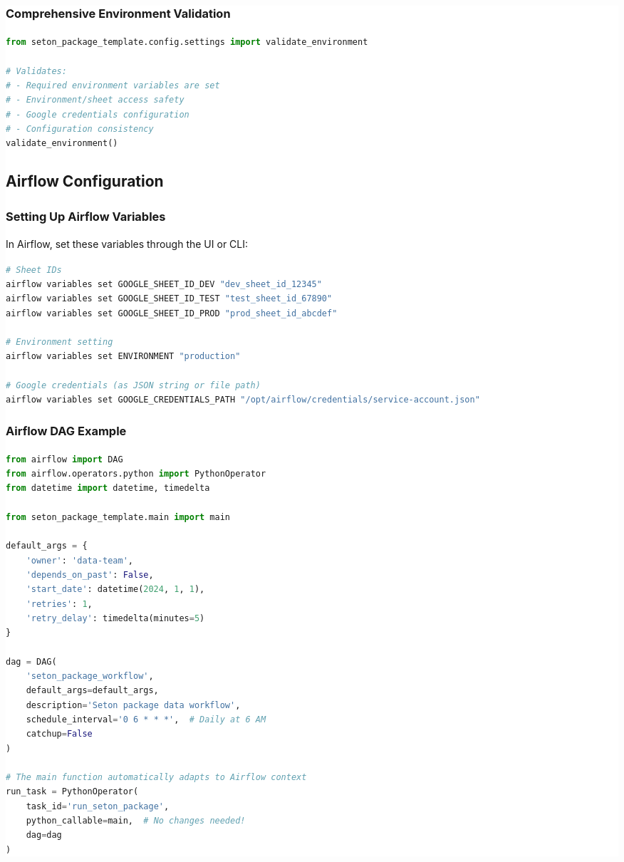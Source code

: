 ### Comprehensive Environment Validation

```python
from seton_package_template.config.settings import validate_environment

# Validates:
# - Required environment variables are set
# - Environment/sheet access safety
# - Google credentials configuration
# - Configuration consistency
validate_environment()
```

## Airflow Configuration

### Setting Up Airflow Variables

In Airflow, set these variables through the UI or CLI:

```bash
# Sheet IDs
airflow variables set GOOGLE_SHEET_ID_DEV "dev_sheet_id_12345"
airflow variables set GOOGLE_SHEET_ID_TEST "test_sheet_id_67890"
airflow variables set GOOGLE_SHEET_ID_PROD "prod_sheet_id_abcdef"

# Environment setting
airflow variables set ENVIRONMENT "production"

# Google credentials (as JSON string or file path)
airflow variables set GOOGLE_CREDENTIALS_PATH "/opt/airflow/credentials/service-account.json"
```

### Airflow DAG Example

```python
from airflow import DAG
from airflow.operators.python import PythonOperator
from datetime import datetime, timedelta

from seton_package_template.main import main

default_args = {
    'owner': 'data-team',
    'depends_on_past': False,
    'start_date': datetime(2024, 1, 1),
    'retries': 1,
    'retry_delay': timedelta(minutes=5)
}

dag = DAG(
    'seton_package_workflow',
    default_args=default_args,
    description='Seton package data workflow',
    schedule_interval='0 6 * * *',  # Daily at 6 AM
    catchup=False
)

# The main function automatically adapts to Airflow context
run_task = PythonOperator(
    task_id='run_seton_package',
    python_callable=main,  # No changes needed!
    dag=dag
)
```
